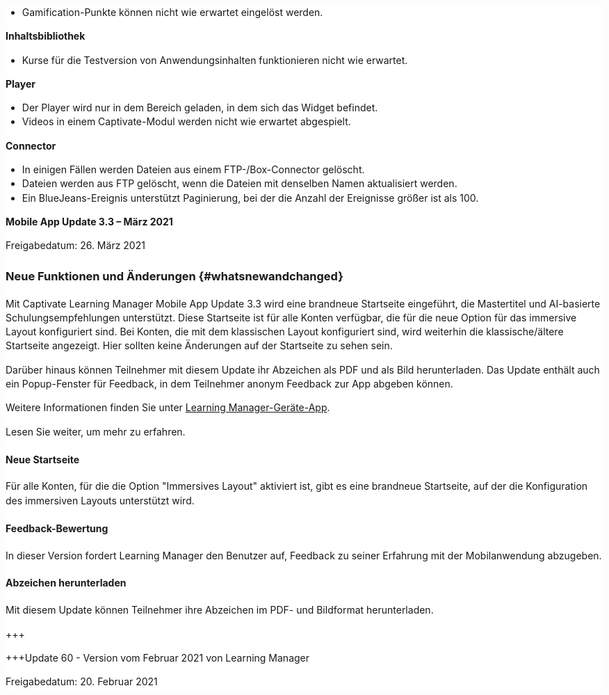 * Gamification-Punkte können nicht wie erwartet eingelöst werden.

**Inhaltsbibliothek**

* Kurse für die Testversion von Anwendungsinhalten funktionieren nicht wie erwartet.

**Player**

* Der Player wird nur in dem Bereich geladen, in dem sich das Widget befindet.
* Videos in einem Captivate-Modul werden nicht wie erwartet abgespielt.

**Connector**

* In einigen Fällen werden Dateien aus einem FTP-/Box-Connector gelöscht.
* Dateien werden aus FTP gelöscht, wenn die Dateien mit denselben Namen aktualisiert werden.
* Ein BlueJeans-Ereignis unterstützt Paginierung, bei der die Anzahl der Ereignisse größer ist als 100.

**Mobile App Update 3.3 – März 2021**

Freigabedatum: 26. März 2021

### Neue Funktionen und Änderungen {#whatsnewandchanged}

Mit Captivate Learning Manager Mobile App Update 3.3 wird eine brandneue Startseite eingeführt, die Mastertitel und AI-basierte Schulungsempfehlungen unterstützt. Diese Startseite ist für alle Konten verfügbar, die für die neue Option für das immersive Layout konfiguriert sind. Bei Konten, die mit dem klassischen Layout konfiguriert sind, wird weiterhin die klassische/ältere Startseite angezeigt. Hier sollten keine Änderungen auf der Startseite zu sehen sein.

Darüber hinaus können Teilnehmer mit diesem Update ihr Abzeichen als PDF und als Bild herunterladen. Das Update enthält auch ein Popup-Fenster für Feedback, in dem Teilnehmer anonym Feedback zur App abgeben können.

Weitere Informationen finden Sie unter [Learning Manager-Geräte-App](../learners/feature-summary/ipad-android-tablet-users.md).

Lesen Sie weiter, um mehr zu erfahren.

#### Neue Startseite

Für alle Konten, für die die Option &quot;Immersives Layout&quot; aktiviert ist, gibt es eine brandneue Startseite, auf der die Konfiguration des immersiven Layouts unterstützt wird.

#### Feedback-Bewertung

In dieser Version fordert Learning Manager den Benutzer auf, Feedback zu seiner Erfahrung mit der Mobilanwendung abzugeben.

#### Abzeichen herunterladen

Mit diesem Update können Teilnehmer ihre Abzeichen im PDF- und Bildformat herunterladen.


+++

+++Update 60 - Version vom Februar 2021 von Learning Manager

Freigabedatum: 20. Februar 2021
